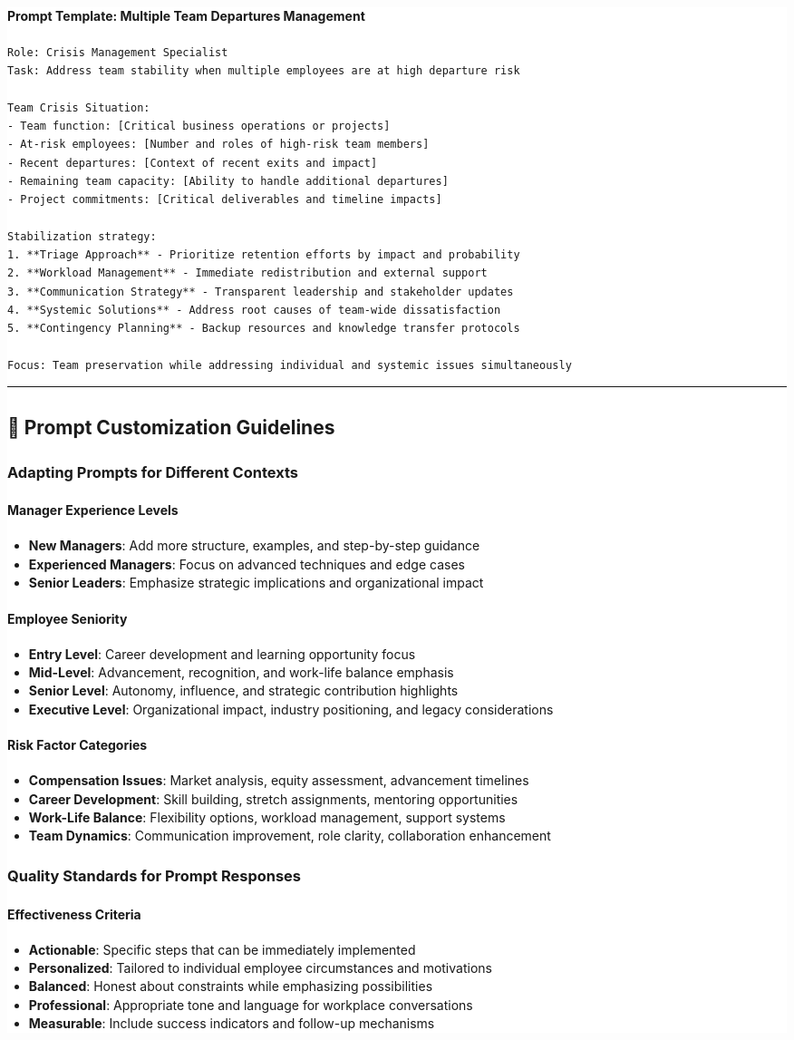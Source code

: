 #### **Prompt Template: Multiple Team Departures Management**
```
Role: Crisis Management Specialist
Task: Address team stability when multiple employees are at high departure risk

Team Crisis Situation:
- Team function: [Critical business operations or projects]
- At-risk employees: [Number and roles of high-risk team members]
- Recent departures: [Context of recent exits and impact]
- Remaining team capacity: [Ability to handle additional departures]
- Project commitments: [Critical deliverables and timeline impacts]

Stabilization strategy:
1. **Triage Approach** - Prioritize retention efforts by impact and probability
2. **Workload Management** - Immediate redistribution and external support
3. **Communication Strategy** - Transparent leadership and stakeholder updates
4. **Systemic Solutions** - Address root causes of team-wide dissatisfaction
5. **Contingency Planning** - Backup resources and knowledge transfer protocols

Focus: Team preservation while addressing individual and systemic issues simultaneously
```

---

## 🎯 Prompt Customization Guidelines

### **Adapting Prompts for Different Contexts**

#### **Manager Experience Levels**
- **New Managers**: Add more structure, examples, and step-by-step guidance
- **Experienced Managers**: Focus on advanced techniques and edge cases
- **Senior Leaders**: Emphasize strategic implications and organizational impact

#### **Employee Seniority**
- **Entry Level**: Career development and learning opportunity focus
- **Mid-Level**: Advancement, recognition, and work-life balance emphasis
- **Senior Level**: Autonomy, influence, and strategic contribution highlights
- **Executive Level**: Organizational impact, industry positioning, and legacy considerations

#### **Risk Factor Categories**
- **Compensation Issues**: Market analysis, equity assessment, advancement timelines
- **Career Development**: Skill building, stretch assignments, mentoring opportunities
- **Work-Life Balance**: Flexibility options, workload management, support systems
- **Team Dynamics**: Communication improvement, role clarity, collaboration enhancement

### **Quality Standards for Prompt Responses**

#### **Effectiveness Criteria**
- **Actionable**: Specific steps that can be immediately implemented
- **Personalized**: Tailored to individual employee circumstances and motivations
- **Balanced**: Honest about constraints while emphasizing possibilities
- **Professional**: Appropriate tone and language for workplace conversations
- **Measurable**: Include success indicators and follow-up mechanisms
